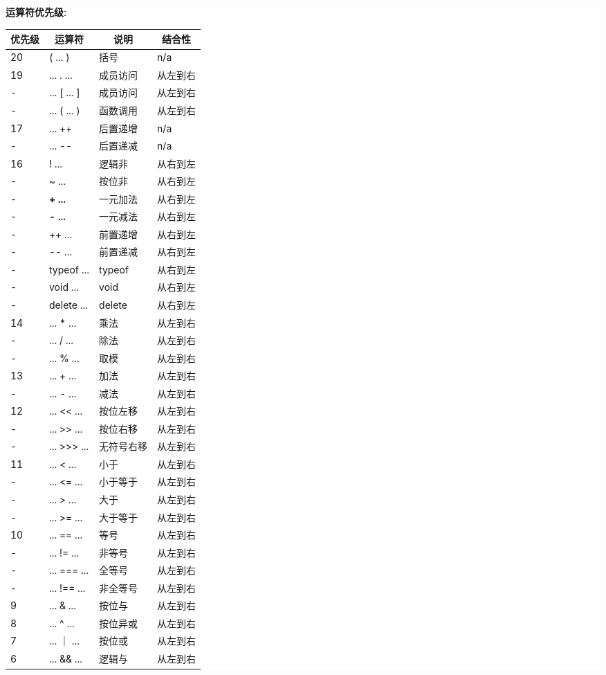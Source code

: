 **运算符优先级**:

| 优先级 | 运算符          | 说明       | 结合性   |
| ------ | --------------- | ---------- | -------- |
| 20     | ( ... )         | 括号       | n/a      |
| 19     | ... . ...       | 成员访问   | 从左到右 |
| -      | ... [ ... ]     | 成员访问   | 从左到右 |
| -      | ... ( ... )     | 函数调用   | 从左到右 |
| 17     | ... ++          | 后置递增   | n/a      |
| -      | ... --          | 后置递减   | n/a      |
| 16     | ! ...           | 逻辑非     | 从右到左 |
| -      | ~ ...           | 按位非     | 从右到左 |
| -      | **+ ...**       | 一元加法   | 从右到左 |
| -      | **- ...**       | 一元减法   | 从右到左 |
| -      | ++ ...          | 前置递增   | 从右到左 |
| -      | -- ...          | 前置递减   | 从右到左 |
| -      | typeof ...      | typeof     | 从右到左 |
| -      | void ...        | void       | 从右到左 |
| -      | delete ...      | delete     | 从右到左 |
| 14     | ... \* ...      | 乘法       | 从左到右 |
| -      | ... / ...       | 除法       | 从左到右 |
| -      | ... % ...       | 取模       | 从左到右 |
| 13     | ... + ...       | 加法       | 从左到右 |
| -      | ... - ...       | 减法       | 从左到右 |
| 12     | ... << ...      | 按位左移   | 从左到右 |
| -      | ... >> ...      | 按位右移   | 从左到右 |
| -      | ... >>> ...     | 无符号右移 | 从左到右 |
| 11     | ... < ...       | 小于       | 从左到右 |
| -      | ... <= ...      | 小于等于   | 从左到右 |
| -      | ... > ...       | 大于       | 从左到右 |
| -      | ... >= ...      | 大于等于   | 从左到右 |
| 10     | ... == ...      | 等号       | 从左到右 |
| -      | ... != ...      | 非等号     | 从左到右 |
| -      | ... === ...     | 全等号     | 从左到右 |
| -      | ... !== ...     | 非全等号   | 从左到右 |
| 9      | ... & ...       | 按位与     | 从左到右 |
| 8      | ... ^ ...       | 按位异或   | 从左到右 |
| 7      | ... ｜ ...      | 按位或     | 从左到右 |
| 6      | ... && ...      | 逻辑与     | 从左到右 |

[api]: https://developers.weixin.qq.com/miniprogram/dev/api/
[组件]: https://developers.weixin.qq.com/miniprogram/dev/component/
[服务端]: https://developers.weixin.qq.com/miniprogram/dev/api-backend/
[消息加解密说明]: https://developers.weixin.qq.com/doc/oplatform/Third-party_Platforms/Message_Encryption/Message_encryption_and_decryption.html
[云开发]: https://developers.weixin.qq.com/miniprogram/dev/wxcloud/basis/getting-started.html
[微信公众平台]: https://mp.weixin.qq.com/
[grid]: https://developers.weixin.qq.com/miniprogram/dev/extended/component-plus/grid.html
[official-account]: https://developers.weixin.qq.com/miniprogram/dev/component/official-account.html
[camera]: https://developers.weixin.qq.com/miniprogram/dev/component/camera.html
[navigator]: https://developers.weixin.qq.com/miniprogram/dev/component/navigator.html
[voip-room]: https://developers.weixin.qq.com/miniprogram/dev/component/voip-room.html
[canvas]: https://developers.weixin.qq.com/miniprogram/dev/component/canvas.html
[canvascontext]: https://developers.weixin.qq.com/miniprogram/dev/api/canvas/CanvasContext.html
[canvascontext.createcirculargradient]: https://developers.weixin.qq.com/miniprogram/dev/api/canvas/CanvasContext.createCircularGradient.html
[canvascontext.createlineargradient]: https://developers.weixin.qq.com/miniprogram/dev/api/canvas/CanvasContext.createLinearGradient.html
[canvasgradient.addcolorstop]: https://developers.weixin.qq.com/miniprogram/dev/api/canvas/CanvasGradient.addColorStop.html
[worker.postmessage]: https://developers.weixin.qq.com/miniprogram/dev/api/worker/Worker.postMessage.html
[worker.onmessage]: https://developers.weixin.qq.com/miniprogram/dev/api/worker/Worker.onMessage.html
[wx.login]: https://developers.weixin.qq.com/miniprogram/dev/api/open-api/login/wx.login.html
[wx.request]: https://developers.weixin.qq.com/miniprogram/dev/api/network/request/wx.request.html
[wx.uploadfile]: https://developers.weixin.qq.com/miniprogram/dev/api/network/upload/wx.uploadFile.html
[wx.downloadfile]: https://developers.weixin.qq.com/miniprogram/dev/api/network/download/wx.downloadFile.html
[wx.connectsocket]: https://developers.weixin.qq.com/miniprogram/dev/api/network/websocket/wx.connectSocket.html
[wx.createudpsocket]: https://developers.weixin.qq.com/miniprogram/dev/api/network/udp/wx.createUDPSocket.html
[wx.startlocalservicediscovery]: https://developers.weixin.qq.com/miniprogram/dev/api/network/mdns/wx.startLocalServiceDiscovery.html
[wx.setstorage]: https://developers.weixin.qq.com/miniprogram/dev/api/storage/wx.setStorage.html
[wx.setstoragesync]: https://developers.weixin.qq.com/miniprogram/dev/api/storage/wx.setStorageSync.html
[wx.getstorage]: https://developers.weixin.qq.com/miniprogram/dev/api/storage/wx.getStorage.html
[wx.getstoragesync]: https://developers.weixin.qq.com/miniprogram/dev/api/storage/wx.getStorageSync.html
[wx.clearstorage]: https://developers.weixin.qq.com/miniprogram/dev/api/storage/wx.clearStorage.html
[wx.clearstoragesync]: https://developers.weixin.qq.com/miniprogram/dev/api/storage/wx.clearStorageSync.html
[wx.removestorage]: https://developers.weixin.qq.com/miniprogram/dev/api/storage/wx.removeStorage.html
[wx.removestoragesync]: https://developers.weixin.qq.com/miniprogram/dev/api/storage/wx.removeStorageSync.html
[wx.getfilesystemmanager]: https://developers.weixin.qq.com/miniprogram/dev/api/file/wx.getFileSystemManager.html
[wx.setbackgroundfetchtoken]: https://developers.weixin.qq.com/miniprogram/dev/api/storage/background-fetch/wx.setBackgroundFetchToken.html
[wx.getbackgroundfetchdata]: https://developers.weixin.qq.com/miniprogram/dev/api/storage/background-fetch/wx.getBackgroundFetchData.html
[wx.getuserinfo]: https://developers.weixin.qq.com/miniprogram/dev/api/open-api/user-info/wx.getUserInfo.html
[wx.getsetting]: https://developers.weixin.qq.com/miniprogram/dev/api/open-api/setting/wx.getSetting.html
[wx.opensetting]: https://developers.weixin.qq.com/miniprogram/dev/api/open-api/setting/wx.openSetting.html
[wx.authorize]: https://developers.weixin.qq.com/miniprogram/dev/api/open-api/authorize/wx.authorize.html
[wx.getlocation]: https://developers.weixin.qq.com/miniprogram/dev/api/location/wx.getLocation.html
[wx.chooselocation]: https://developers.weixin.qq.com/miniprogram/dev/api/location/wx.chooseLocation.html
[wx.startlocationupdatebackground]: https://developers.weixin.qq.com/miniprogram/dev/api/location/wx.startLocationUpdateBackground.html
[wx.chooseaddress]: https://developers.weixin.qq.com/miniprogram/dev/api/open-api/address/wx.chooseAddress.html
[wx.chooseinvoicetitle]: https://developers.weixin.qq.com/miniprogram/dev/api/open-api/invoice/wx.chooseInvoiceTitle.html
[wx.chooseinvoice]: https://developers.weixin.qq.com/miniprogram/dev/api/open-api/invoice/wx.chooseInvoice.html
[wx.getwerundata]: https://developers.weixin.qq.com/miniprogram/dev/api/open-api/werun/wx.getWeRunData.html
[wx.startrecord]: https://developers.weixin.qq.com/miniprogram/dev/api/media/recorder/wx.startRecord.html
[wx.saveimageToPhotosAlbum]: https://developers.weixin.qq.com/miniprogram/dev/api/media/image/wx.saveImageToPhotosAlbum.html
[wx.savevideotophotosalbum]: https://developers.weixin.qq.com/miniprogram/dev/api/media/video/wx.saveVideoToPhotosAlbum.html
[wx.checksession]: https://developers.weixin.qq.com/miniprogram/dev/api/open-api/login/wx.checkSession.html
[wx.checkissupportsoterauthentication]: https://developers.weixin.qq.com/miniprogram/dev/api/open-api/soter/wx.checkIsSupportSoterAuthentication.html
[wx.startsoterauthentication]: https://developers.weixin.qq.com/miniprogram/dev/api/open-api/soter/wx.startSoterAuthentication.html
[wx.showsharemenu]: https://developers.weixin.qq.com/miniprogram/dev/api/share/wx.showShareMenu.html
[wx.getshareinfo]: https://developers.weixin.qq.com/miniprogram/dev/api/share/wx.getShareInfo.html
[wx.updatesharemenu]: https://developers.weixin.qq.com/miniprogram/dev/api/share/wx.updateShareMenu.html
[wx.requestsubscribemessage]: https://developers.weixin.qq.com/miniprogram/dev/api/open-api/subscribe-message/wx.requestSubscribeMessage.html
[subscribemessage.send]: https://developers.weixin.qq.com/miniprogram/dev/api-backend/open-api/subscribe-message/subscribeMessage.send.html
[wx.getperformance]: https://developers.weixin.qq.com/miniprogram/dev/api/open-api/performance/wx.getPerformance.html
[wx.reportperformance]: https://developers.weixin.qq.com/miniprogram/dev/api/open-api/performance/wx.reportPerformance.html
[wx.getsysteminfo]: https://developers.weixin.qq.com/miniprogram/dev/api/base/system/system-info/wx.getSystemInfo.html
[wx.getsysteminfosync]: https://developers.weixin.qq.com/miniprogram/dev/api/base/system/system-info/wx.getSystemInfoSync.html
[wx.caniuse]: https://developers.weixin.qq.com/miniprogram/dev/api/base/wx.canIUse.html
[wx.getrealtimelogmanager]: https://developers.weixin.qq.com/miniprogram/dev/api/base/debug/wx.getRealtimeLogManager.html
[wx.setnavigationbartitle]: https://developers.weixin.qq.com/miniprogram/dev/api/ui/navigation-bar/wx.setNavigationBarTitle.html
[wx.navigateto]: https://developers.weixin.qq.com/miniprogram/dev/api/route/wx.navigateTo.html
[wx.authprivatemessage]: https://developers.weixin.qq.com/miniprogram/dev/api/share/wx.authPrivateMessage.html
[wx.joinvoipchat]: https://developers.weixin.qq.com/miniprogram/dev/api/media/voip/wx.joinVoIPChat.html
[wx.exitvoipchat]: https://developers.weixin.qq.com/miniprogram/dev/api/media/voip/wx.exitVoIPChat.html
[wx.updatevoipchatmuteconfig]: https://developers.weixin.qq.com/miniprogram/dev/api/media/voip/wx.updateVoIPChatMuteConfig.html
[wx.onvoipchatmemberschanged]: https://developers.weixin.qq.com/miniprogram/dev/api/media/voip/wx.onVoIPChatMembersChanged.html
[wx.onvoipchatinterrupted]: https://developers.weixin.qq.com/miniprogram/dev/api/media/voip/wx.onVoIPChatInterrupted.html
[wx.onvoipvideomemberschanged]: https://developers.weixin.qq.com/miniprogram/dev/api/media/voip/wx.onVoIPVideoMembersChanged.html
[wx.subscribevoipvideomembers]: https://developers.weixin.qq.com/miniprogram/dev/api/media/voip/wx.subscribeVoIPVideoMembers.html
[wx.openbluetoothadapter]: https://developers.weixin.qq.com/miniprogram/dev/api/device/bluetooth/wx.openBluetoothAdapter.html
[wx.closebluetoothadapter]: https://developers.weixin.qq.com/miniprogram/dev/api/device/bluetooth/wx.closeBluetoothAdapter.html
[wx.getbledeviceservices]: https://developers.weixin.qq.com/miniprogram/dev/api/device/bluetooth-ble/wx.getBLEDeviceServices.html
[wx.getbledevicecharacteristics]: https://developers.weixin.qq.com/miniprogram/dev/api/device/bluetooth-ble/wx.getBLEDeviceCharacteristics.html
[wx.offthemechange]: https://developers.weixin.qq.com/miniprogram/dev/api/base/app/app-event/wx.offThemeChange.html
[wx.onthemechange]: https://developers.weixin.qq.com/miniprogram/dev/api/base/app/app-event/wx.onThemeChange.html
[wx.onappshow]: https://developers.weixin.qq.com/miniprogram/dev/api/base/app/app-event/wx.onAppShow.html
[wx.onapphide]: https://developers.weixin.qq.com/miniprogram/dev/api/base/app/app-event/wx.onAppHide.html
[wx.onerror]: https://developers.weixin.qq.com/miniprogram/dev/api/base/app/app-event/wx.onError.html
[wx.onpagenotfound]: https://developers.weixin.qq.com/miniprogram/dev/api/base/app/app-event/wx.onPageNotFound.html
[filesystemmanager]: https://developers.weixin.qq.com/miniprogram/dev/api/file/FileSystemManager.html
[filesystemmanager.savefile]: https://developers.weixin.qq.com/miniprogram/dev/api/file/FileSystemManager.saveFile.html
[filesystemmanager.copyfile]: https://developers.weixin.qq.com/miniprogram/dev/api/file/FileSystemManager.copyFile.html
[cloud.getwxcontext]: https://developers.weixin.qq.com/miniprogram/dev/wxcloud/reference-server-api/utils/getWXContext.html
[cloud.getvoipsign]: https://developers.weixin.qq.com/minigame/dev/wxcloud/reference-server-api/open/getVoIPSign.html
[jump-miniprogram]: https://developers.weixin.qq.com/miniprogram/dev/wxcloud/guide/staticstorage/jump-miniprogram.html
[msg-miniprogram]: https://developers.weixin.qq.com/miniprogram/dev/wxcloud/guide/staticstorage/msg-miniprogram.html
[auth.code2session]: https://developers.weixin.qq.com/miniprogram/dev/api-backend/open-api/login/auth.code2Session.html
[updatablemessage.createactivityid]: https://developers.weixin.qq.com/miniprogram/dev/api-backend/open-api/updatable-message/updatableMessage.createActivityId.html
[updatablemessage.setupdatablemsg]: https://developers.weixin.qq.com/miniprogram/dev/api-backend/open-api/updatable-message/updatableMessage.setUpdatableMsg.html
[mydev]: https://developers.weixin.qq.com/miniprogram/dev/devtools/mydev.html
[customerservicemessage.send]: https://developers.weixin.qq.com/miniprogram/dev/api-backend/open-api/customer-message/customerServiceMessage.send.html
[customerservicemessage.gettempmedia]: https://developers.weixin.qq.com/miniprogram/dev/api-backend/open-api/customer-message/customerServiceMessage.getTempMedia.html
[customerservicemessage.settyping]: https://developers.weixin.qq.com/miniprogram/dev/api-backend/open-api/customer-message/customerServiceMessage.setTyping.html
[customerservicemessage.uploadtempmedia]: https://developers.weixin.qq.com/miniprogram/dev/api-backend/open-api/customer-message/customerServiceMessage.uploadTempMedia.html